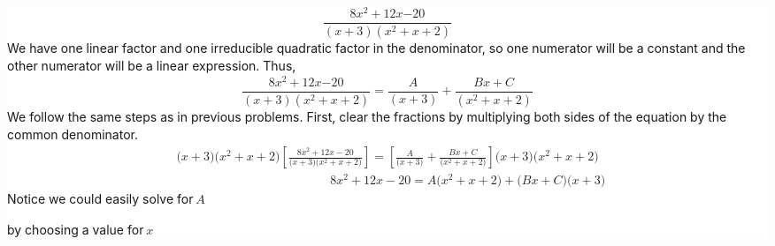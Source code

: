 <div data-type="equation" class="equation unnumbered" data-label="">
<math xmlns="http://www.w3.org/1998/Math/MathML" display="block"> <mrow> <mfrac> <mrow> <mn>8</mn><msup> <mi>x</mi> <mn>2</mn> </msup> <mo>+</mo><mn>12</mn><mi>x</mi><mn>−20</mn> </mrow> <mrow> <mrow><mo>(</mo> <mrow> <mi>x</mi><mo>+</mo><mn>3</mn> </mrow> <mo>)</mo></mrow><mrow><mo>(</mo> <mrow> <msup> <mi>x</mi> <mn>2</mn> </msup> <mo>+</mo><mi>x</mi><mo>+</mo><mn>2</mn> </mrow> <mo>)</mo></mrow> </mrow> </mfrac> </mrow> </math>
</div>
</div>
<div data-type="solution" class="solution" markdown="1">
We have one linear factor and one irreducible quadratic factor in the denominator, so one numerator will be a constant and the other numerator will be a linear expression. Thus,

<div data-type="equation" class="equation unnumbered" data-label="">
<math xmlns="http://www.w3.org/1998/Math/MathML" display="block"> <mrow> <mfrac> <mrow> <mn>8</mn><msup> <mi>x</mi> <mn>2</mn> </msup> <mo>+</mo><mn>12</mn><mi>x</mi><mn>−20</mn> </mrow> <mrow> <mrow><mo>(</mo> <mrow> <mi>x</mi><mo>+</mo><mn>3</mn> </mrow> <mo>)</mo></mrow><mrow><mo>(</mo> <mrow> <msup> <mi>x</mi> <mn>2</mn> </msup> <mo>+</mo><mi>x</mi><mo>+</mo><mn>2</mn> </mrow> <mo>)</mo></mrow> </mrow> </mfrac> <mo>=</mo><mfrac> <mi>A</mi> <mrow> <mrow><mo>(</mo> <mrow> <mi>x</mi><mo>+</mo><mn>3</mn> </mrow> <mo>)</mo></mrow> </mrow> </mfrac> <mo>+</mo><mfrac> <mrow> <mi>B</mi><mi>x</mi><mo>+</mo><mi>C</mi> </mrow> <mrow> <mrow><mo>(</mo> <mrow> <msup> <mi>x</mi> <mn>2</mn> </msup> <mo>+</mo><mi>x</mi><mo>+</mo><mn>2</mn> </mrow> <mo>)</mo></mrow> </mrow> </mfrac> </mrow> </math>
</div>
We follow the same steps as in previous problems. First, clear the fractions by multiplying both sides of the equation by the common denominator.

<div data-type="equation" class="equation unnumbered" data-label="">
<math xmlns="http://www.w3.org/1998/Math/MathML" display="block"> <mrow> <mtable columnalign="left"> <mtr columnalign="left"> <mtd columnalign="left"> <mrow> <mo stretchy="false">(</mo><mi>x</mi><mo>+</mo><mn>3</mn><mo stretchy="false">)</mo><mo stretchy="false">(</mo><msup> <mi>x</mi> <mn>2</mn> </msup> <mo>+</mo><mi>x</mi><mo>+</mo><mn>2</mn><mo stretchy="false">)</mo><mrow><mo>[</mo> <mrow> <mfrac> <mrow> <mn>8</mn><msup> <mi>x</mi> <mn>2</mn> </msup> <mo>+</mo><mn>12</mn><mi>x</mi><mo>−</mo><mn>20</mn> </mrow> <mrow> <mo stretchy="false">(</mo><mi>x</mi><mo>+</mo><mn>3</mn><mo stretchy="false">)</mo><mo stretchy="false">(</mo><msup> <mi>x</mi> <mn>2</mn> </msup> <mo>+</mo><mi>x</mi><mo>+</mo><mn>2</mn><mo stretchy="false">)</mo> </mrow> </mfrac> </mrow> <mo>]</mo></mrow><mo>=</mo><mrow><mo>[</mo> <mrow> <mfrac> <mi>A</mi> <mrow> <mo stretchy="false">(</mo><mi>x</mi><mo>+</mo><mn>3</mn><mo stretchy="false">)</mo> </mrow> </mfrac> <mo>+</mo><mfrac> <mrow> <mi>B</mi><mi>x</mi><mo>+</mo><mi>C</mi> </mrow> <mrow> <mo stretchy="false">(</mo><msup> <mi>x</mi> <mn>2</mn> </msup> <mo>+</mo><mi>x</mi><mo>+</mo><mn>2</mn><mo stretchy="false">)</mo> </mrow> </mfrac> </mrow> <mo>]</mo></mrow><mo stretchy="false">(</mo><mi>x</mi><mo>+</mo><mn>3</mn><mo stretchy="false">)</mo><mo stretchy="false">(</mo><msup> <mi>x</mi> <mn>2</mn> </msup> <mo>+</mo><mi>x</mi><mo>+</mo><mn>2</mn><mo stretchy="false">)</mo> </mrow> </mtd> </mtr> <mtr columnalign="left"> <mtd columnalign="left"> <mrow> <mtext>                                       </mtext><mn>8</mn><msup> <mi>x</mi> <mn>2</mn> </msup> <mo>+</mo><mn>12</mn><mi>x</mi><mo>−</mo><mn>20</mn><mo>=</mo><mi>A</mi><mo stretchy="false">(</mo><msup> <mi>x</mi> <mn>2</mn> </msup> <mo>+</mo><mi>x</mi><mo>+</mo><mn>2</mn><mo stretchy="false">)</mo><mo>+</mo><mo stretchy="false">(</mo><mi>B</mi><mi>x</mi><mo>+</mo><mi>C</mi><mo stretchy="false">)</mo><mo stretchy="false">(</mo><mi>x</mi><mo>+</mo><mn>3</mn><mo stretchy="false">)</mo> </mrow> </mtd> </mtr> </mtable> </mrow> </math>
</div>
Notice we could easily solve for<math xmlns="http://www.w3.org/1998/Math/MathML"> <mrow> <mtext> </mtext><mi>A</mi><mtext> </mtext> </mrow> </math>

by choosing a value for<math xmlns="http://www.w3.org/1998/Math/MathML"> <mrow> <mtext> </mtext><mi>x</mi><mtext> </mtext> </mrow> </math>
